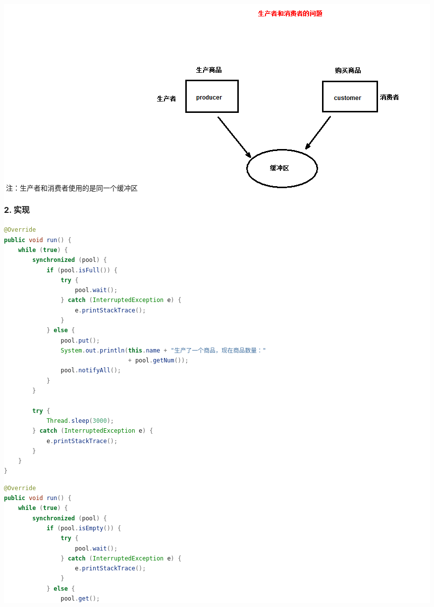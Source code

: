 ​        注：生产者和消费者使用的是同一个缓冲区![生产者和消费者](assets/生产者和消费者.png)

### 2. 实现

```java
@Override
public void run() {
    while (true) {
        synchronized (pool) {
            if (pool.isFull()) {
                try {
                    pool.wait();
                } catch (InterruptedException e) {
                    e.printStackTrace();
                }
            } else {
                pool.put();
                System.out.println(this.name + "生产了一个商品，现在商品数量："
                                   + pool.getNum());
                pool.notifyAll();
            }
        }

        try {
            Thread.sleep(3000);
        } catch (InterruptedException e) {
            e.printStackTrace();
        }
    }
}
```

```java
@Override
public void run() {
    while (true) {
        synchronized (pool) {
            if (pool.isEmpty()) {
                try {
                    pool.wait();
                } catch (InterruptedException e) {
                    e.printStackTrace();
                }
            } else {
                pool.get();
```